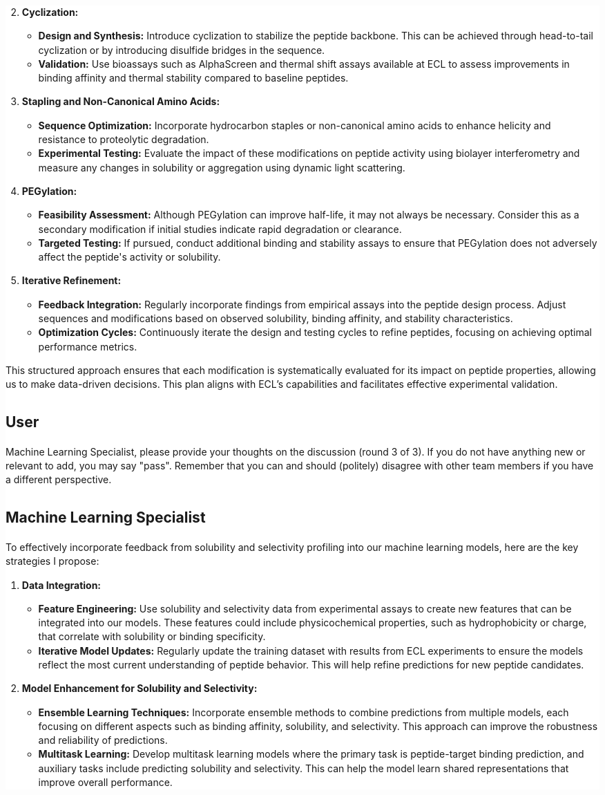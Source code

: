 2. **Cyclization:**
   - **Design and Synthesis:** Introduce cyclization to stabilize the peptide backbone. This can be achieved through head-to-tail cyclization or by introducing disulfide bridges in the sequence.
   - **Validation:** Use bioassays such as AlphaScreen and thermal shift assays available at ECL to assess improvements in binding affinity and thermal stability compared to baseline peptides.

3. **Stapling and Non-Canonical Amino Acids:**
   - **Sequence Optimization:** Incorporate hydrocarbon staples or non-canonical amino acids to enhance helicity and resistance to proteolytic degradation.
   - **Experimental Testing:** Evaluate the impact of these modifications on peptide activity using biolayer interferometry and measure any changes in solubility or aggregation using dynamic light scattering.

4. **PEGylation:**
   - **Feasibility Assessment:** Although PEGylation can improve half-life, it may not always be necessary. Consider this as a secondary modification if initial studies indicate rapid degradation or clearance.
   - **Targeted Testing:** If pursued, conduct additional binding and stability assays to ensure that PEGylation does not adversely affect the peptide's activity or solubility.

5. **Iterative Refinement:**
   - **Feedback Integration:** Regularly incorporate findings from empirical assays into the peptide design process. Adjust sequences and modifications based on observed solubility, binding affinity, and stability characteristics.
   - **Optimization Cycles:** Continuously iterate the design and testing cycles to refine peptides, focusing on achieving optimal performance metrics.

This structured approach ensures that each modification is systematically evaluated for its impact on peptide properties, allowing us to make data-driven decisions. This plan aligns with ECL’s capabilities and facilitates effective experimental validation.

## User

Machine Learning Specialist, please provide your thoughts on the discussion (round 3 of 3). If you do not have anything new or relevant to add, you may say "pass". Remember that you can and should (politely) disagree with other team members if you have a different perspective.

## Machine Learning Specialist

To effectively incorporate feedback from solubility and selectivity profiling into our machine learning models, here are the key strategies I propose:

1. **Data Integration:**
   - **Feature Engineering:** Use solubility and selectivity data from experimental assays to create new features that can be integrated into our models. These features could include physicochemical properties, such as hydrophobicity or charge, that correlate with solubility or binding specificity.
   - **Iterative Model Updates:** Regularly update the training dataset with results from ECL experiments to ensure the models reflect the most current understanding of peptide behavior. This will help refine predictions for new peptide candidates.

2. **Model Enhancement for Solubility and Selectivity:**
   - **Ensemble Learning Techniques:** Incorporate ensemble methods to combine predictions from multiple models, each focusing on different aspects such as binding affinity, solubility, and selectivity. This approach can improve the robustness and reliability of predictions.
   - **Multitask Learning:** Develop multitask learning models where the primary task is peptide-target binding prediction, and auxiliary tasks include predicting solubility and selectivity. This can help the model learn shared representations that improve overall performance.
